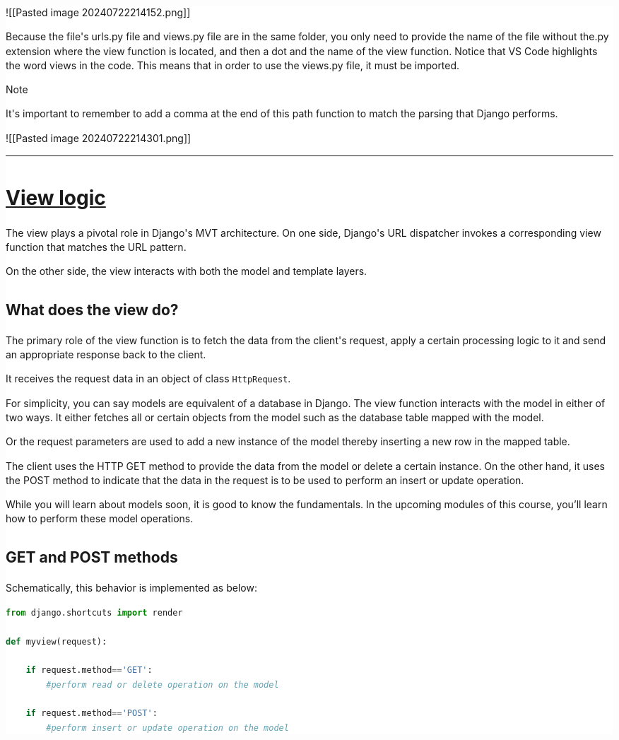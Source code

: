 ![[Pasted image 20240722214152.png]]

Because the file's urls.py file and views.py file are in the same folder, you only need to provide the name of the file without the.py extension where the view function is located, and then a dot and the name of the view function. Notice that VS Code highlights the word views in the code. This means that in order to use the views.py file, it must be imported. 

> [!NOTE]
> It's important to remember to add a comma at the end of this path function to match the parsing that Django performs.



![[Pasted image 20240722214301.png]]

---
# [View logic](https://www.coursera.org/learn/django-web-framework/supplement/o2Enm/view-logic)

The view plays a pivotal role in Django's MVT architecture. On one side, Django's URL dispatcher invokes a corresponding view function that matches the URL pattern.

On the other side, the view interacts with both the model and template layers.

## What does the view do?

The primary role of the view function is to fetch the data from the client's request, apply a certain processing logic to it and send an appropriate response back to the client.

It receives the request data in an object of class `HttpRequest`.

For simplicity, you can say models are equivalent of a database in Django. The view function interacts with the model in either of two ways. It either fetches all or certain objects from the model such as the database table mapped with the model.

Or the request parameters are used to add a new instance of the model thereby inserting a new row in the mapped table.

The client uses the HTTP GET method to provide the data from the model or delete a certain instance. On the other hand, it uses the POST method to indicate that the data in the request is to be used to perform an insert or update operation.

While you will learn about models soon, it is good to know the fundamentals. In the upcoming modules of this course, you’ll learn how to perform these model operations.

## GET and POST methods

Schematically, this behavior is implemented as below:

```Python
from django.shortcuts import render  

def myview(request):  

    if request.method=='GET':  
        #perform read or delete operation on the model  

    if request.method=='POST':  
        #perform insert or update operation on the model 
```
